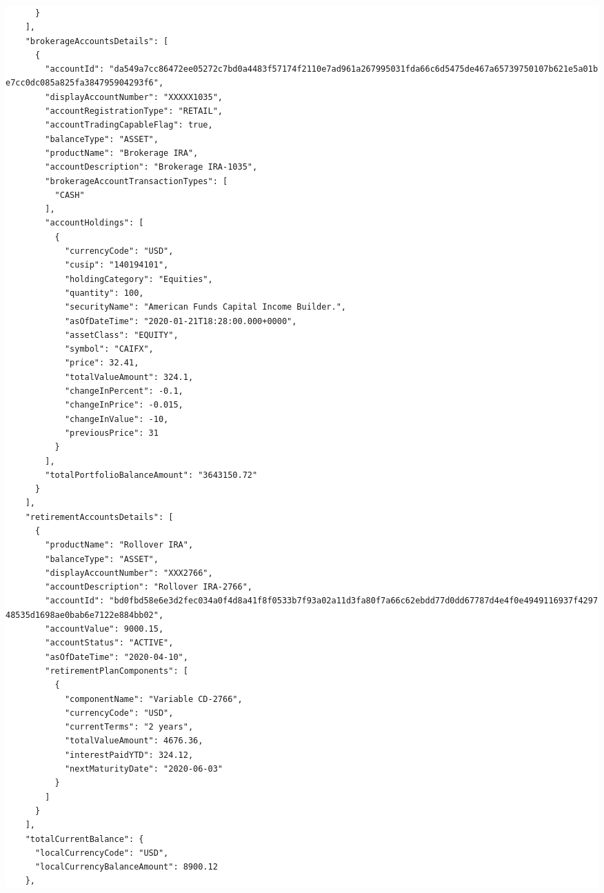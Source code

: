   ```
        }
      ],
      "brokerageAccountsDetails": [
        {
          "accountId": "da549a7cc86472ee05272c7bd0a4483f57174f2110e7ad961a267995031fda66c6d5475de467a65739750107b621e5a01be7cc0dc085a825fa384795904293f6",
          "displayAccountNumber": "XXXXX1035",
          "accountRegistrationType": "RETAIL",
          "accountTradingCapableFlag": true,
          "balanceType": "ASSET",
          "productName": "Brokerage IRA",
          "accountDescription": "Brokerage IRA-1035",
          "brokerageAccountTransactionTypes": [
            "CASH"
          ],
          "accountHoldings": [
            {
              "currencyCode": "USD",
              "cusip": "140194101",
              "holdingCategory": "Equities",
              "quantity": 100,
              "securityName": "American Funds Capital Income Builder.",
              "asOfDateTime": "2020-01-21T18:28:00.000+0000",
              "assetClass": "EQUITY",
              "symbol": "CAIFX",
              "price": 32.41,
              "totalValueAmount": 324.1,
              "changeInPercent": -0.1,
              "changeInPrice": -0.015,
              "changeInValue": -10,
              "previousPrice": 31
            }
          ],
          "totalPortfolioBalanceAmount": "3643150.72"
        }
      ],
      "retirementAccountsDetails": [
        {
          "productName": "Rollover IRA",
          "balanceType": "ASSET",
          "displayAccountNumber": "XXX2766",
          "accountDescription": "Rollover IRA-2766",
          "accountId": "bd0fbd58e6e3d2fec034a0f4d8a41f8f0533b7f93a02a11d3fa80f7a66c62ebdd77d0dd67787d4e4f0e4949116937f429748535d1698ae0bab6e7122e884bb02",
          "accountValue": 9000.15,
          "accountStatus": "ACTIVE",
          "asOfDateTime": "2020-04-10",
          "retirementPlanComponents": [
            {
              "componentName": "Variable CD-2766",
              "currencyCode": "USD",
              "currentTerms": "2 years",
              "totalValueAmount": 4676.36,
              "interestPaidYTD": 324.12,
              "nextMaturityDate": "2020-06-03"
            }
          ]
        }
      ],
      "totalCurrentBalance": {
        "localCurrencyCode": "USD",
        "localCurrencyBalanceAmount": 8900.12
      },
  ```
